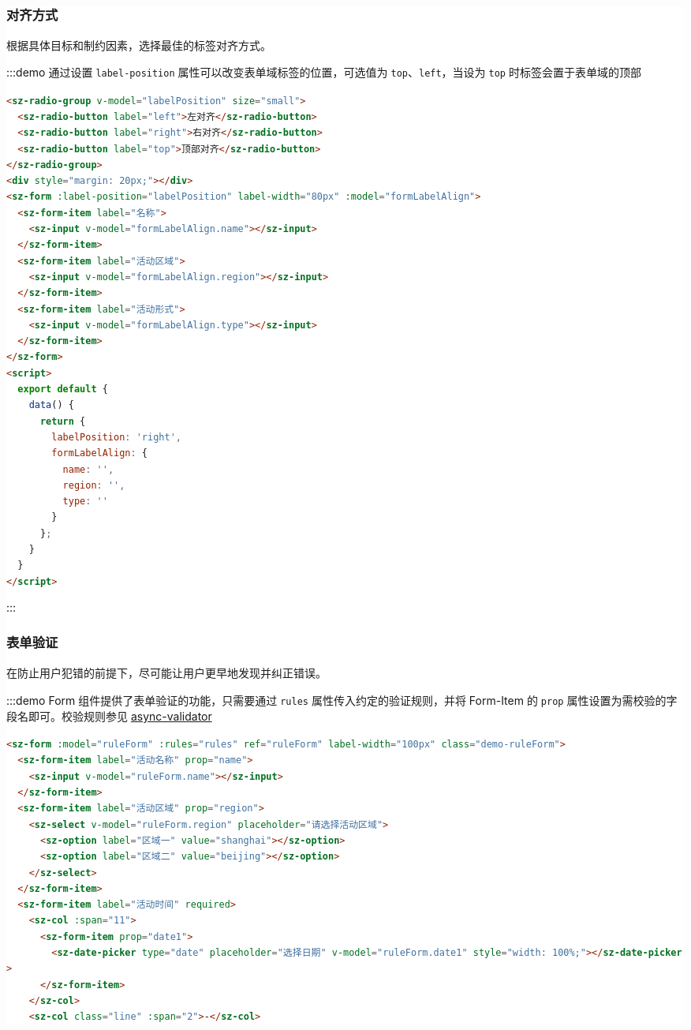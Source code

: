 ### 对齐方式

根据具体目标和制约因素，选择最佳的标签对齐方式。

:::demo 通过设置 `label-position` 属性可以改变表单域标签的位置，可选值为 `top`、`left`，当设为 `top` 时标签会置于表单域的顶部
```html
<sz-radio-group v-model="labelPosition" size="small">
  <sz-radio-button label="left">左对齐</sz-radio-button>
  <sz-radio-button label="right">右对齐</sz-radio-button>
  <sz-radio-button label="top">顶部对齐</sz-radio-button>
</sz-radio-group>
<div style="margin: 20px;"></div>
<sz-form :label-position="labelPosition" label-width="80px" :model="formLabelAlign">
  <sz-form-item label="名称">
    <sz-input v-model="formLabelAlign.name"></sz-input>
  </sz-form-item>
  <sz-form-item label="活动区域">
    <sz-input v-model="formLabelAlign.region"></sz-input>
  </sz-form-item>
  <sz-form-item label="活动形式">
    <sz-input v-model="formLabelAlign.type"></sz-input>
  </sz-form-item>
</sz-form>
<script>
  export default {
    data() {
      return {
        labelPosition: 'right',
        formLabelAlign: {
          name: '',
          region: '',
          type: ''
        }
      };
    }
  }
</script>
```
:::

### 表单验证

在防止用户犯错的前提下，尽可能让用户更早地发现并纠正错误。

:::demo Form 组件提供了表单验证的功能，只需要通过 `rules` 属性传入约定的验证规则，并将 Form-Item 的 `prop` 属性设置为需校验的字段名即可。校验规则参见 [async-validator](https://github.com/yiminghe/async-validator)
```html
<sz-form :model="ruleForm" :rules="rules" ref="ruleForm" label-width="100px" class="demo-ruleForm">
  <sz-form-item label="活动名称" prop="name">
    <sz-input v-model="ruleForm.name"></sz-input>
  </sz-form-item>
  <sz-form-item label="活动区域" prop="region">
    <sz-select v-model="ruleForm.region" placeholder="请选择活动区域">
      <sz-option label="区域一" value="shanghai"></sz-option>
      <sz-option label="区域二" value="beijing"></sz-option>
    </sz-select>
  </sz-form-item>
  <sz-form-item label="活动时间" required>
    <sz-col :span="11">
      <sz-form-item prop="date1">
        <sz-date-picker type="date" placeholder="选择日期" v-model="ruleForm.date1" style="width: 100%;"></sz-date-picker>
      </sz-form-item>
    </sz-col>
    <sz-col class="line" :span="2">-</sz-col>
```
